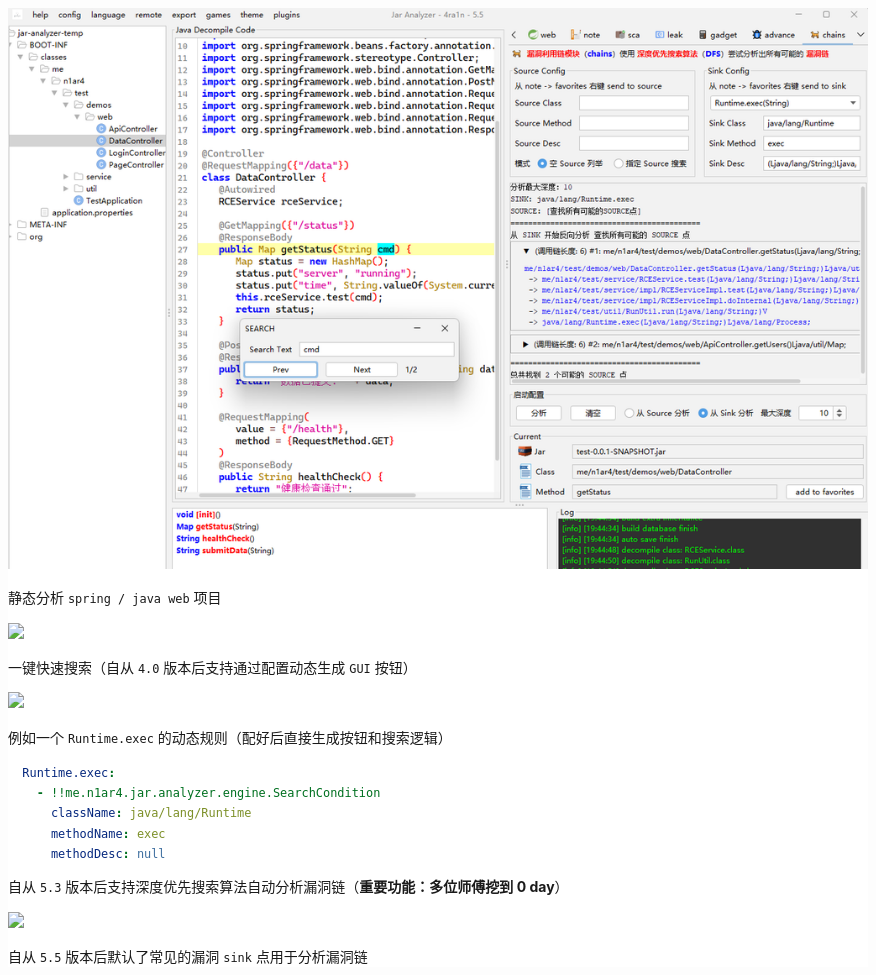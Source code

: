 ![](img/0079.png)

静态分析 `spring / java web` 项目

![](img/0072.png)

一键快速搜索（自从 `4.0` 版本后支持通过配置动态生成 `GUI` 按钮）

![](img/0077.png)

例如一个 `Runtime.exec` 的动态规则（配好后直接生成按钮和搜索逻辑）

```yaml
  Runtime.exec:
    - !!me.n1ar4.jar.analyzer.engine.SearchCondition
      className: java/lang/Runtime
      methodName: exec
      methodDesc: null
```

自从 `5.3` 版本后支持深度优先搜索算法自动分析漏洞链（**重要功能：多位师傅挖到 0 day**）

![](img/0076.png)

自从 `5.5` 版本后默认了常见的漏洞 `sink` 点用于分析漏洞链
